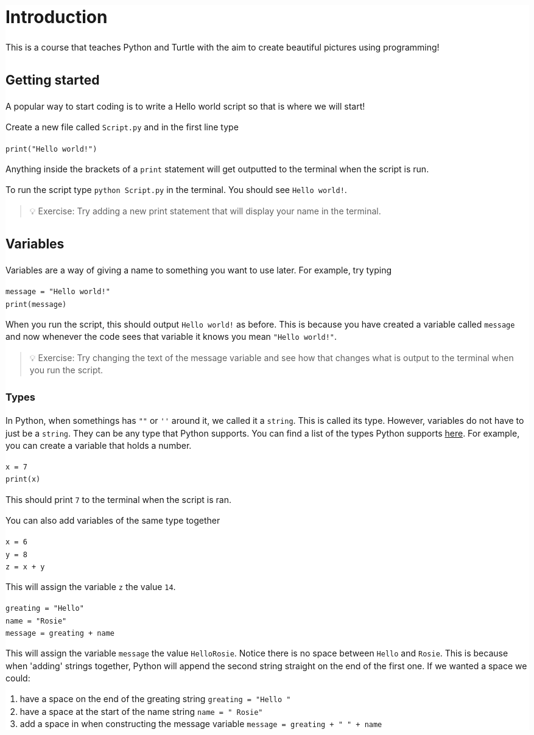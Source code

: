 # Introduction

This is a course that teaches Python and Turtle with the aim to create beautiful pictures using programming!

## Getting started

A popular way to start coding is to write a Hello world script so that is where we will start!

Create a new file called `Script.py` and in the first line type
```
print("Hello world!")
```
Anything inside the brackets of a `print` statement will get outputted to the terminal when the script is run.

To run the script type `python Script.py` in the terminal. You should see `Hello world!`.

> 💡 Exercise: Try adding a new print statement that will display your name in the terminal.

## Variables

Variables are a way of giving a name to something you want to use later. For example, try typing
```
message = "Hello world!"
print(message)
```
When you run the script, this should output `Hello world!` as before. This is because you have created a variable called `message` and now whenever the code sees that variable it knows you mean `"Hello world!"`.

> 💡 Exercise: Try changing the text of the message variable and see how that changes what is output to the terminal when you run the script.

### Types

In Python, when somethings has `""` or `''` around it, we called it a `string`. This is called its type. However, variables do not have to just be a `string`. They can be any type that Python supports. You can find a list of the types Python supports [here](https://www.w3schools.com/python/python_datatypes.asp). For example, you can create a variable that holds a number.
```
x = 7
print(x)
```
This should print `7` to the terminal when the script is ran.

You can also add variables of the same type together
```
x = 6
y = 8
z = x + y
```
This will assign the variable `z` the value `14`.
```
greating = "Hello"
name = "Rosie"
message = greating + name
```
This will assign the variable `message` the value  `HelloRosie`. Notice there is no space between `Hello` and `Rosie`. This is because when 'adding' strings together, Python will append the second string straight on the end of the first one. If we wanted a space we could:
1. have a space on the end of the greating string `greating = "Hello "`
2. have a space at the start of the name string `name = " Rosie"`
3. add a space in when constructing the message variable `message = greating + " " + name`
